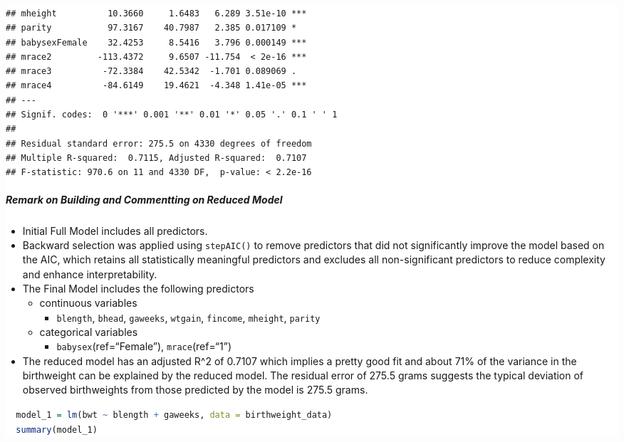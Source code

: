    ## mheight          10.3660     1.6483   6.289 3.51e-10 ***
    ## parity           97.3167    40.7987   2.385 0.017109 *  
    ## babysexFemale    32.4253     8.5416   3.796 0.000149 ***
    ## mrace2         -113.4372     9.6507 -11.754  < 2e-16 ***
    ## mrace3          -72.3384    42.5342  -1.701 0.089069 .  
    ## mrace4          -84.6149    19.4621  -4.348 1.41e-05 ***
    ## ---
    ## Signif. codes:  0 '***' 0.001 '**' 0.01 '*' 0.05 '.' 0.1 ' ' 1
    ## 
    ## Residual standard error: 275.5 on 4330 degrees of freedom
    ## Multiple R-squared:  0.7115, Adjusted R-squared:  0.7107 
    ## F-statistic: 970.6 on 11 and 4330 DF,  p-value: < 2.2e-16

##### Remark on Building and Commentting on Reduced Model

- Initial Full Model includes all predictors.  
- Backward selection was applied using `stepAIC()` to remove predictors
  that did not significantly improve the model based on the AIC, which
  retains all statistically meaningful predictors and excludes all
  non-significant predictors to reduce complexity and enhance
  interpretability.  
- The Final Model includes the following predictors
  - continuous variables
    - `blength`, `bhead`, `gaweeks`, `wtgain`, `fincome`, `mheight`,
      `parity`  
  - categorical variables
    - `babysex`(ref=“Female”), `mrace`(ref=“1”)  
- The reduced model has an adjusted R^2 of 0.7107 which implies a pretty
  good fit and about 71% of the variance in the birthweight can be
  explained by the reduced model. The residual error of 275.5 grams
  suggests the typical deviation of observed birthweights from those
  predicted by the model is 275.5 grams.

``` r
  model_1 = lm(bwt ~ blength + gaweeks, data = birthweight_data)
  summary(model_1)
```
